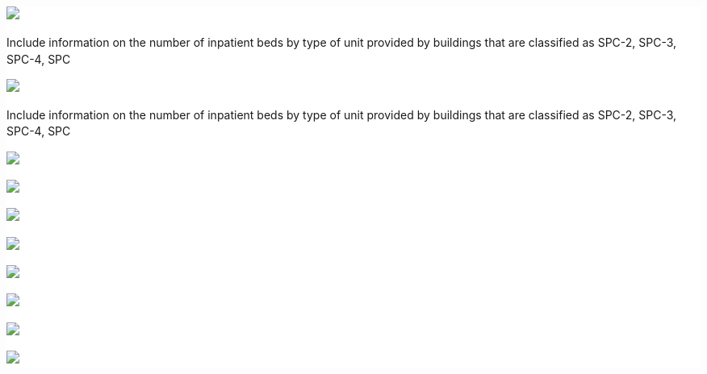 ![](images/15ff843d2287df678319c30895bdf43d0c927735869a103d5c6223da0dbc5b37.jpg)  

Include information on the number of inpatient beds by type of unit provided by buildings that are classified as SPC-2, SPC-3, SPC-4, SPC  

![](images/04a1cccf39e54249fa4f9062c9c766e8b48e00654c3cf81e7e87cf340850c992.jpg)  

Include information on the number of inpatient beds by type of unit provided by buildings that are classified as SPC-2, SPC-3, SPC-4, SPC  

![](images/ee555b602d567390599a69bfbc3d34d039112995ec39bf233d4c67d07d309c21.jpg)  

![](images/9a48159feb8a2e409dd0413b31d191ecad6b7745524f0c79465945ec3d68c5dd.jpg)  

![](images/7f46c8eeadc9041567f8dc12b6003c415579b0607cb7e3200cefc26f256711c9.jpg)  

![](images/8998e6be1bf70478ae167cfe9eb7cad6b41f5de34b6eee139cc6af1efd424431.jpg)  

![](images/35fbec4dc79d507bac5c97372a2536243a628a06a7278b56df6a60517f205578.jpg)  

![](images/c1bb2f013d4e71bd16ea1a024e813a95cda10ce89356e2b14679eaf87bec3a41.jpg)  

![](images/746f02f9f9b5e39ef74a5533e82cdab5bd622f6556dfc6565a51965e57f62e5c.jpg)  

![](images/c242d1050e62fedf8a6b8b59f1d13f531393b481aa17fd0fea62312bb298cebb.jpg)  